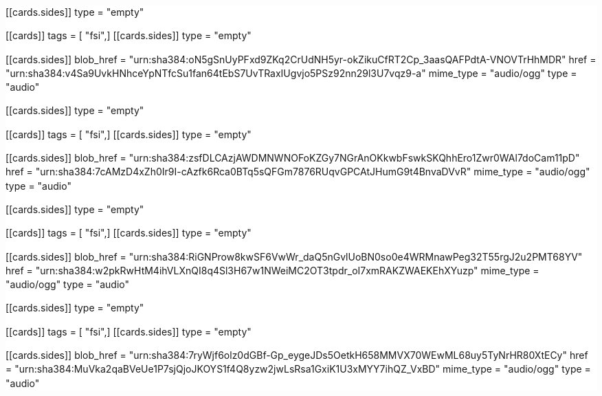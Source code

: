 [[cards.sides]]
type = "empty"


[[cards]]
tags = [ "fsi",]
[[cards.sides]]
type = "empty"

[[cards.sides]]
blob_href = "urn:sha384:oN5gSnUyPFxd9ZKq2CrUdNH5yr-okZikuCfRT2Cp_3aasQAFPdtA-VNOVTrHhMDR"
href = "urn:sha384:v4Sa9UvkHNhceYpNTfcSu1fan64tEbS7UvTRaxIUgvjo5PSz92nn29l3U7vqz9-a"
mime_type = "audio/ogg"
type = "audio"

[[cards.sides]]
type = "empty"


[[cards]]
tags = [ "fsi",]
[[cards.sides]]
type = "empty"

[[cards.sides]]
blob_href = "urn:sha384:zsfDLCAzjAWDMNWNOFoKZGy7NGrAnOKkwbFswkSKQhhEro1Zwr0WAl7doCam11pD"
href = "urn:sha384:7cAMzD4xZh0Ir9I-cAzfk6Rca0BTq5sQFGm7876RUqvGPCAtJHumG9t4BnvaDVvR"
mime_type = "audio/ogg"
type = "audio"

[[cards.sides]]
type = "empty"


[[cards]]
tags = [ "fsi",]
[[cards.sides]]
type = "empty"

[[cards.sides]]
blob_href = "urn:sha384:RiGNProw8kwSF6VwWr_daQ5nGvlUoBN0so0e4WRMnawPeg32T55rgJ2u2PMT68YV"
href = "urn:sha384:w2pkRwHtM4ihVLXnQI8q4Sl3H67w1NWeiMC2OT3tpdr_oI7xmRAKZWAEKEhXYuzp"
mime_type = "audio/ogg"
type = "audio"

[[cards.sides]]
type = "empty"


[[cards]]
tags = [ "fsi",]
[[cards.sides]]
type = "empty"

[[cards.sides]]
blob_href = "urn:sha384:7ryWjf6olz0dGBf-Gp_eygeJDs5OetkH658MMVX70WEwML68uy5TyNrHR80XtECy"
href = "urn:sha384:MuVka2qaBVeUe1P7sjQjoJKOYS1f4Q8yzw2jwLsRsa1GxiK1U3xMYY7ihQZ_VxBD"
mime_type = "audio/ogg"
type = "audio"
